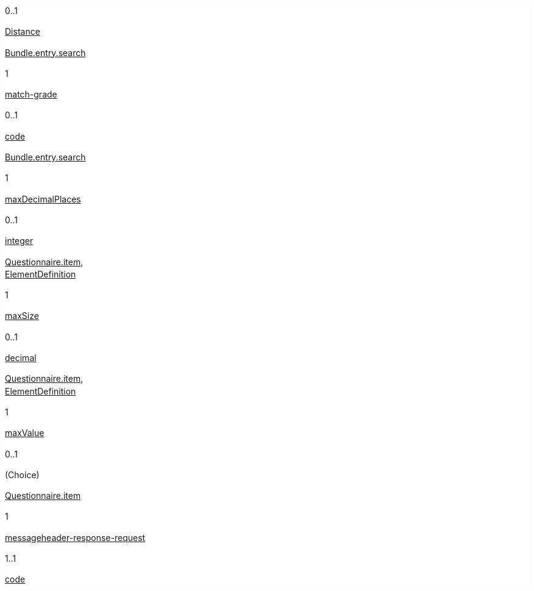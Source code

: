0..1

[Distance](datatypes.html#Distance)

[Bundle.entry.search](bundle.html#Bundle)

1

[match-grade](extension-match-grade.html "Assessment of resource match outcome - how likely this resource is to be a match.")

0..1

[code](datatypes.html#code)

[Bundle.entry.search](bundle.html#Bundle)

1

[maxDecimalPlaces](extension-maxdecimalplaces.html "Identifies the maximum number of decimal places that may be specified for the data element.")

0..1

[integer](datatypes.html#integer)

[Questionnaire.item](questionnaire.html#Questionnaire),  
[ElementDefinition](elementdefinition.html#ElementDefinition)

1

[maxSize](extension-maxsize.html "For attachment answers, indicates the maximum size an attachment can be.")

0..1

[decimal](datatypes.html#decimal)

[Questionnaire.item](questionnaire.html#Questionnaire),  
[ElementDefinition](elementdefinition.html#ElementDefinition)

1

[maxValue](extension-maxvalue.html "The inclusive upper bound on the range of allowed values for the data element.")

0..1

(Choice)

[Questionnaire.item](questionnaire.html#Questionnaire)

1

[messageheader-response-request](extension-messageheader-response-request.html "This extension enables the capability currently available through MSH-16 (Application Level acknowledgement) in HL7 Version 2 to declare at a message instance level whether a response is required or only upon error or success, or never.")

1..1

[code](datatypes.html#code)
